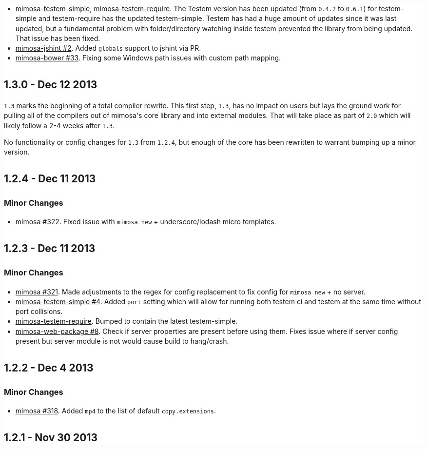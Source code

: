 * [mimosa-testem-simple](https://github.com/dbashford/mimosa-testem-simple), [mimosa-testem-require](https://github.com/dbashford/mimosa-testem-require). The Testem version has been updated (from `0.4.2` to `0.6.1`) for testem-simple and testem-require has the updated testem-simple. Testem has had a huge amount of updates since it was last updated, but a fundamental problem with folder/directory watching inside testem prevented the library from being updated. That issue has been fixed.
* [mimosa-jshint #2](https://github.com/dbashford/mimosa-jshint/pull/2). Added `globals` support to jshint via PR.
* [mimosa-bower #33](https://github.com/dbashford/mimosa-bower/pull/33). Fixing some Windows path issues with custom path mapping.

## 1.3.0 - Dec 12 2013

`1.3` marks the beginning of a total compiler rewrite. This first step, `1.3`, has no impact on users but lays the ground work for pulling all of the compilers out of mimosa's core library and into external modules. That will take place as part of `2.0` which will likely follow a 2-4 weeks after `1.3`.

No functionality or config changes for `1.3` from `1.2.4`, but enough of the core has been rewritten to warrant bumping up a minor version.

## 1.2.4 - Dec 11 2013

### Minor Changes
* [mimosa #322](https://github.com/dbashford/mimosa/issues/322). Fixed issue with `mimosa new` + underscore/lodash micro templates.

## 1.2.3 - Dec 11 2013

### Minor Changes
* [mimosa #321](https://github.com/dbashford/mimosa/issues/321). Made adjustments to the regex for config replacement to fix config for `mimosa new` + no server.
* [mimosa-testem-simple #4](https://github.com/dbashford/mimosa-testem-simple/issues/4). Added `port` setting which will allow for running both testem ci and testem at the same time without port collisions.
* [mimosa-testem-require](https://github.com/dbashford/mimosa-testem-require/). Bumped to contain the latest testem-simple.
* [mimosa-web-package #8](https://github.com/dbashford/mimosa-web-package/issues/8). Check if server properties are present before using them. Fixes issue where if server config present but server module is not would cause build to hang/crash.

## 1.2.2 - Dec 4 2013

### Minor Changes
* [mimosa #318](https://github.com/dbashford/mimosa/issues/318). Added `mp4` to the list of default `copy.extensions`.

## 1.2.1 - Nov 30 2013
